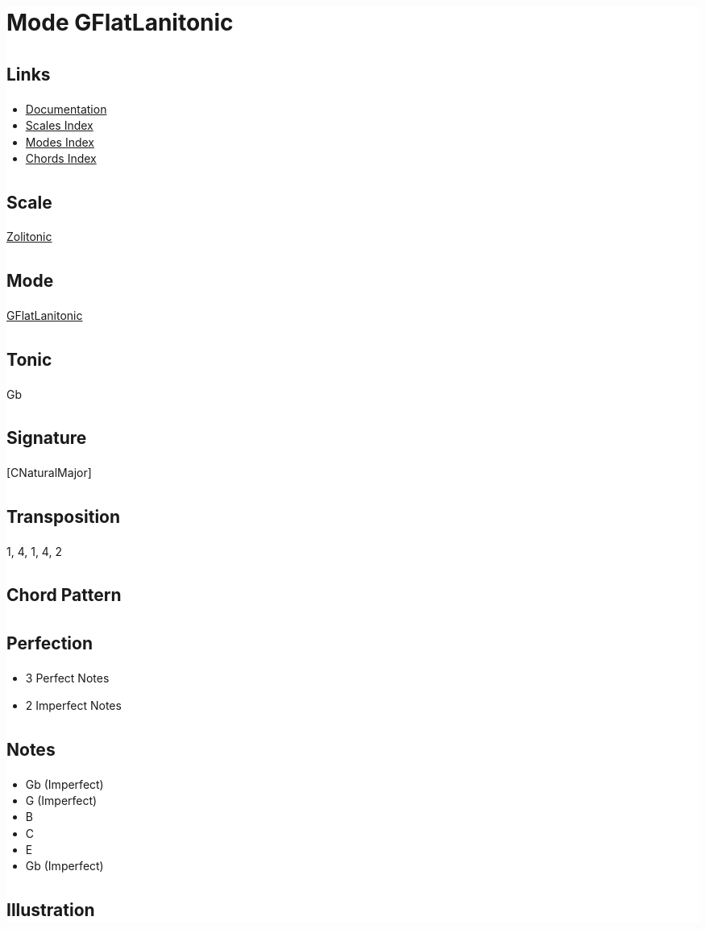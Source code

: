 # Mode GFlatLanitonic

## Links

- [Documentation](README.md)
- [Scales Index](Scales.md)
- [Modes Index](Modes.md)
- [Chords Index](Chords.md)

## Scale

[Zolitonic](ScaleZolitonic.md)

## Mode

[GFlatLanitonic](ModeGFlatLanitonic.md)

## Tonic

Gb

## Signature

[CNaturalMajor]

## Transposition

1, 4, 1, 4, 2

## Chord Pattern



## Perfection

 - 3 Perfect Notes

 - 2 Imperfect Notes

## Notes

- Gb (Imperfect)
- G (Imperfect)
- B
- C
- E
- Gb (Imperfect)

## Illustration
